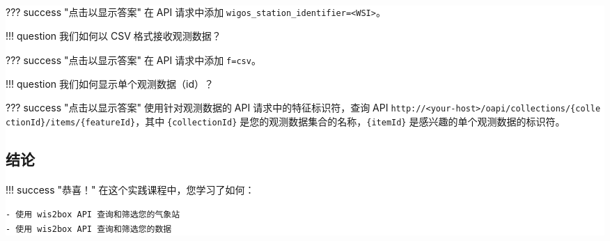 ??? success "点击以显示答案"
    在 API 请求中添加 `wigos_station_identifier=<WSI>`。

!!! question
    我们如何以 CSV 格式接收观测数据？

??? success "点击以显示答案"
    在 API 请求中添加 `f=csv`。

!!! question
    我们如何显示单个观测数据（id）？

??? success "点击以显示答案"
    使用针对观测数据的 API 请求中的特征标识符，查询 API `http://<your-host>/oapi/collections/{collectionId}/items/{featureId}`，其中 `{collectionId}` 是您的观测数据集合的名称，`{itemId}` 是感兴趣的单个观测数据的标识符。

## 结论

!!! success "恭喜！"
    在这个实践课程中，您学习了如何：

    - 使用 wis2box API 查询和筛选您的气象站
    - 使用 wis2box API 查询和筛选您的数据